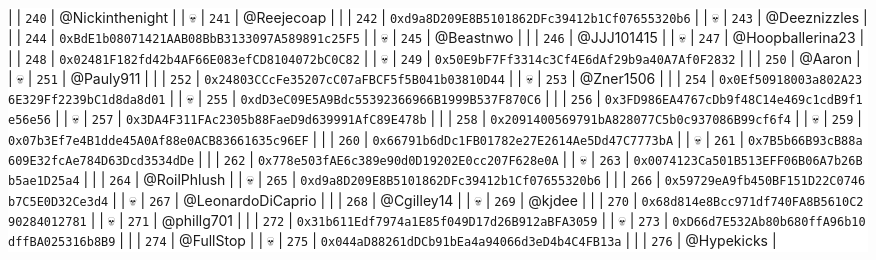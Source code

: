 |  | `240` | @Nickinthenight |
| 💀 | `241` | @Reejecoap |
|  | `242` | `0xd9a8D209E8B5101862DFc39412b1Cf07655320b6` |
| 💀 | `243` | @Deeznizzles |
|  | `244` | `0xBdE1b08071421AAB08BbB3133097A589891c25F5` |
| 💀 | `245` | @Beastnwo |
|  | `246` | @JJJ101415 |
| 💀 | `247` | @Hoopballerina23 |
|  | `248` | `0x02481F182fd42b4AF66E083efCD8104072bC0C82` |
| 💀 | `249` | `0x50E9bF7Ff3314c3Cf4E6dAf29b9a40A7Af0F2832` |
|  | `250` | @Aaron |
| 💀 | `251` | @Pauly911 |
|  | `252` | `0x24803CCcFe35207cC07aFBCF5f5B041b03810D44` |
| 💀 | `253` | @Zner1506 |
|  | `254` | `0x0Ef50918003a802A236E329Ff2239bC1d8da8d01` |
| 💀 | `255` | `0xdD3eC09E5A9Bdc55392366966B1999B537F870C6` |
|  | `256` | `0x3FD986EA4767cDb9f48C14e469c1cdB9f1e56e56` |
| 💀 | `257` | `0x3DA4F311FAc2305b88FaeD9d639991AfC89E478b` |
|  | `258` | `0x2091400569791bA828077C5b0c937086B99cf6f4` |
| 💀 | `259` | `0x07b3Ef7e4B1dde45A0Af88e0ACB83661635c96EF` |
|  | `260` | `0x66791b6dDc1FB01782e27E2614Ae5Dd47C7773bA` |
| 💀 | `261` | `0x7B5b66B93cB88a609E32fcAe784D63Dcd3534dDe` |
|  | `262` | `0x778e503fAE6c389e90d0D19202E0cc207F628e0A` |
| 💀 | `263` | `0x0074123Ca501B513EFF06B06A7b26Bb5ae1D25a4` |
|  | `264` | @RoilPhlush |
| 💀 | `265` | `0xd9a8D209E8B5101862DFc39412b1Cf07655320b6` |
|  | `266` | `0x59729eA9fb450BF151D22C0746b7C5E0D32Ce3d4` |
| 💀 | `267` | @LeonardoDiCaprio |
|  | `268` | @Cgilley14 |
| 💀 | `269` | @kjdee |
|  | `270` | `0x68d814e8Bcc971df740FA8B5610C290284012781` |
| 💀 | `271` | @phillg701 |
|  | `272` | `0x31b611Edf7974a1E85f049D17d26B912aBFA3059` |
| 💀 | `273` | `0xD66d7E532Ab80b680ffA96b10dffBA025316b8B9` |
|  | `274` | @FullStop |
| 💀 | `275` | `0x044aD88261dDCb91bEa4a94066d3eD4b4C4FB13a` |
|  | `276` | @Hypekicks |